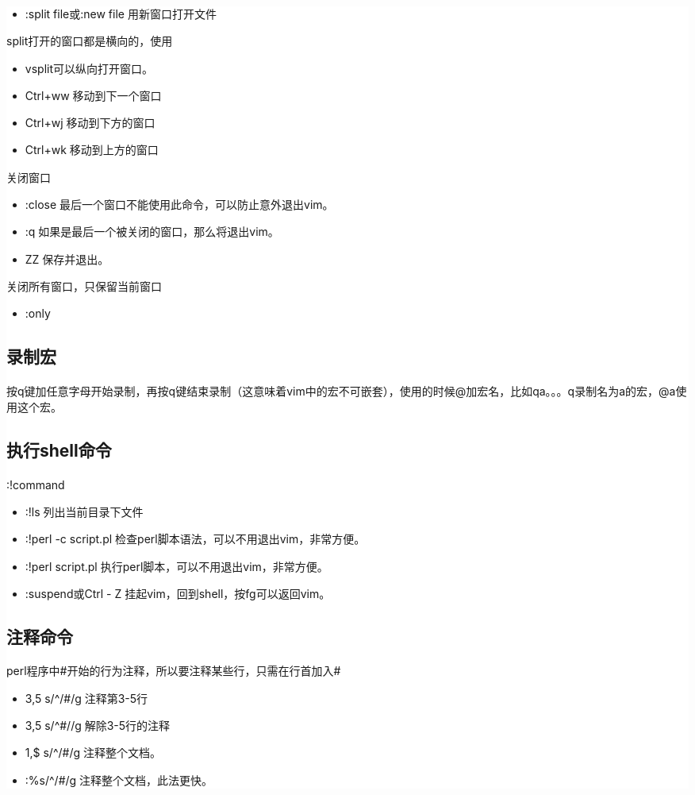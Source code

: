 + :split file或:new file 用新窗口打开文件

split打开的窗口都是横向的，使用
+ vsplit可以纵向打开窗口。

+ Ctrl+ww 移动到下一个窗口

+ Ctrl+wj 移动到下方的窗口

+ Ctrl+wk 移动到上方的窗口

关闭窗口
+ :close 最后一个窗口不能使用此命令，可以防止意外退出vim。

+ :q 如果是最后一个被关闭的窗口，那么将退出vim。

+ ZZ 保存并退出。

关闭所有窗口，只保留当前窗口
+ :only

## 录制宏

按q键加任意字母开始录制，再按q键结束录制（这意味着vim中的宏不可嵌套），使用的时候@加宏名，比如qa。。。q录制名为a的宏，@a使用这个宏。

## 执行shell命令

:!command

+ :!ls 列出当前目录下文件

+ :!perl -c script.pl 检查perl脚本语法，可以不用退出vim，非常方便。

+ :!perl script.pl 执行perl脚本，可以不用退出vim，非常方便。

+ :suspend或Ctrl - Z 挂起vim，回到shell，按fg可以返回vim。

## 注释命令

perl程序中#开始的行为注释，所以要注释某些行，只需在行首加入#

+ 3,5 s/^/#/g 注释第3-5行

+ 3,5 s/^#//g 解除3-5行的注释

+ 1,$ s/^/#/g 注释整个文档。

+ :%s/^/#/g 注释整个文档，此法更快。
